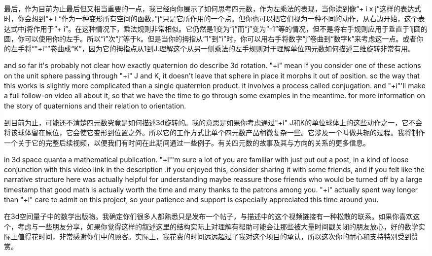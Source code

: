 最后，作为目前为止最后但又相当重要的一点，我已经向你展示了如何思考四元数，作为左乘法的表现，当你读到像“+ i x j”这样的表达式时，你会想到“+ i “作为一种变形所有空间的函数，”j“只是它所作用的一个点。但你也可以把它们视为一种不同的动作，从右边开始，这个表达式中j将作用于“+ i”。在这种情况下，乘法规则非常相似。它仍然是1变为“j”而“j”变为“-1”等的情况，但不是将右手规则应用于垂直于1j圆的圆，你可以使用你的左手。所以“i”次“j”等于k。但是当你的拇指从“1”到“i”时，你可以用右手将数字“j”卷曲到“数字k”来考虑这一点。或者你的左手将“"+i"”卷曲成“K”，因为它的拇指点从1到J.理解这个从另一侧乘法的左手规则对于理解单位四元数如何描述三维旋转非常有用。

and so far it's probably not clear how exactly quaternion do describe 3d rotation. "+i" mean if you consider one of these actions on the unit sphere passing through "+i" J and K, it doesn't leave that sphere in place it morphs it out of position. so the way that this works is slightly more complicated than a single quaternion product. it involves a process called conjugation. and "+i"'ll make a full follow-on video all about it, so that we have the time to go through some examples in the meantime. for more information on the story of quaternions and their relation to orientation.

到目前为止，可能还不清楚四元数究竟是如何描述3d旋转的。我的意思是如果你考虑通过"+i" J和K的单位球体上的这些动作之一，它不会将该球体留在原位，它会使它变形到位置之外。所以它的工作方式比单个四元数产品稍微复杂一些。它涉及一个叫做共轭的过程。我将制作一个关于它的完整后续视频，以便我们有时间在此期间通过一些例子。有关四元数的故事及其与方向的关系的更多信息。

in 3d space quanta a mathematical publication. "+i"'m sure a lot of you are familiar with just put out a post, in a kind of loose conjunction with this video link in the description .if you enjoyed this, consider sharing it with some friends, and if you felt like the narrative structure here was actually helpful for understanding maybe reassure those friends who would be turned off by a large timestamp that good math is actually worth the time and many thanks to the patrons among you. "+i" actually spent way longer than "+i" care to admit on this project, so your patience and support is especially appreciated this time around you.

在3d空间量子中的数学出版物。我确定你们很多人都熟悉只是发布一个帖子，与描述中的这个视频链接有一种松散的联系。如果你喜欢这个，考虑与一些朋友分享，如果你觉得这样的叙述这里的结构实际上对理解有帮助可能会让那些被大量时间戳关闭的朋友放心，好的数学实际上值得花时间，非常感谢你们中的顾客。实际上，我花费的时间远远超过了我对这个项目的承认，所以这次你的耐心和支持特别受到赞赏。
